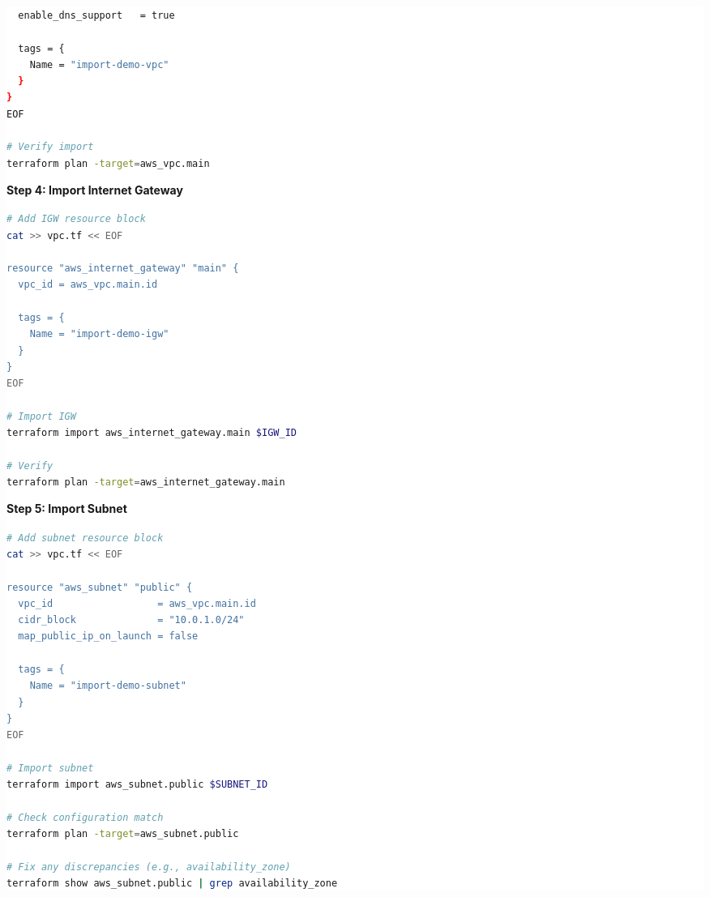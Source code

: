 ```bash
  enable_dns_support   = true
  
  tags = {
    Name = "import-demo-vpc"
  }
}
EOF

# Verify import
terraform plan -target=aws_vpc.main
```

**Step 4: Import Internet Gateway**
```bash
# Add IGW resource block
cat >> vpc.tf << EOF

resource "aws_internet_gateway" "main" {
  vpc_id = aws_vpc.main.id
  
  tags = {
    Name = "import-demo-igw"
  }
}
EOF

# Import IGW
terraform import aws_internet_gateway.main $IGW_ID

# Verify
terraform plan -target=aws_internet_gateway.main
```

**Step 5: Import Subnet**
```bash
# Add subnet resource block
cat >> vpc.tf << EOF

resource "aws_subnet" "public" {
  vpc_id                  = aws_vpc.main.id
  cidr_block              = "10.0.1.0/24"
  map_public_ip_on_launch = false
  
  tags = {
    Name = "import-demo-subnet"
  }
}
EOF

# Import subnet
terraform import aws_subnet.public $SUBNET_ID

# Check configuration match
terraform plan -target=aws_subnet.public

# Fix any discrepancies (e.g., availability_zone)
terraform show aws_subnet.public | grep availability_zone
```
